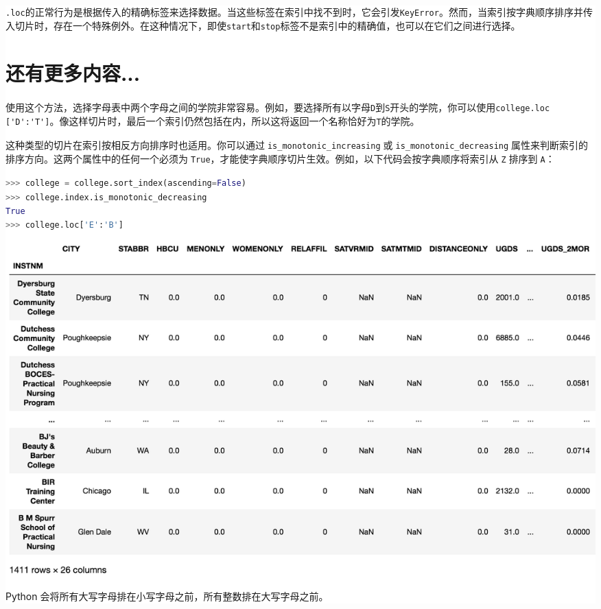 `.loc`的正常行为是根据传入的精确标签来选择数据。当这些标签在索引中找不到时，它会引发`KeyError`。然而，当索引按字典顺序排序并传入切片时，存在一个特殊例外。在这种情况下，即使`start`和`stop`标签不是索引中的精确值，也可以在它们之间进行选择。

# 还有更多内容...

使用这个方法，选择字母表中两个字母之间的学院非常容易。例如，要选择所有以字母`D`到`S`开头的学院，你可以使用`college.loc['D':'T']`。像这样切片时，最后一个索引仍然包括在内，所以这将返回一个名称恰好为`T`的学院。

这种类型的切片在索引按相反方向排序时也适用。你可以通过 `is_monotonic_increasing` 或 `is_monotonic_decreasing` 属性来判断索引的排序方向。这两个属性中的任何一个必须为 `True`，才能使字典顺序切片生效。例如，以下代码会按字典顺序将索引从 `Z` 排序到 `A`：

```py
>>> college = college.sort_index(ascending=False)
>>> college.index.is_monotonic_decreasing
True
>>> college.loc['E':'B']
```

![](img/ff1d8e8c-7a7e-4812-9426-1515879ecb40.png)

Python 会将所有大写字母排在小写字母之前，所有整数排在大写字母之前。
